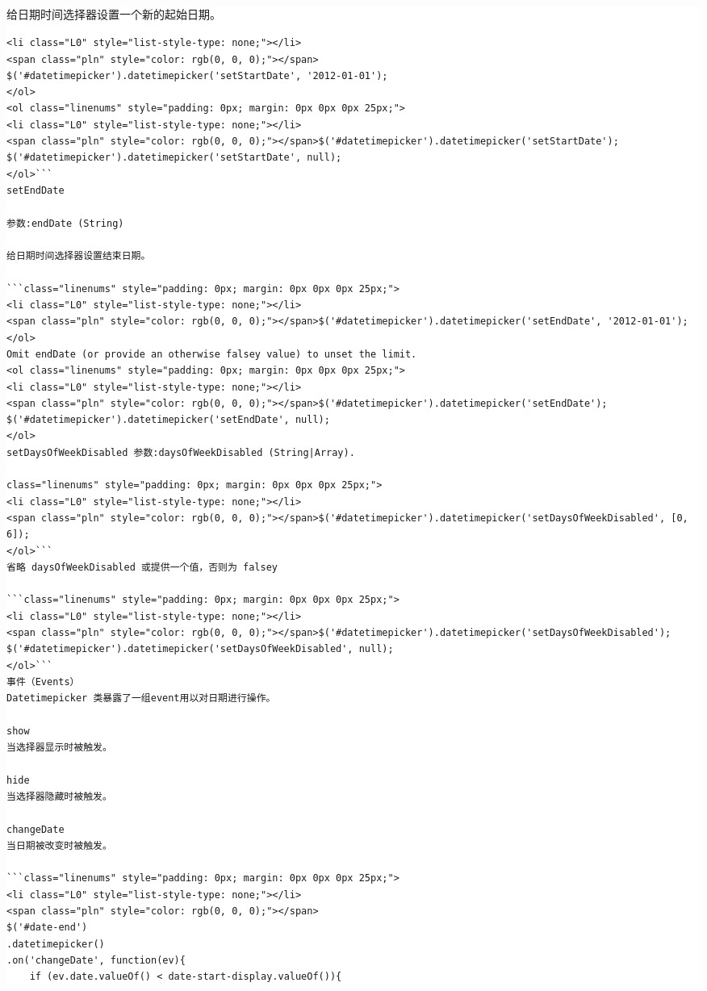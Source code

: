 给日期时间选择器设置一个新的起始日期。

```class="linenums" style="padding: 0px; margin: 0px 0px 0px 25px;">
<li class="L0" style="list-style-type: none;"></li>
<span class="pln" style="color: rgb(0, 0, 0);"></span>
$('#datetimepicker').datetimepicker('setStartDate', '2012-01-01');
</ol>
<ol class="linenums" style="padding: 0px; margin: 0px 0px 0px 25px;">
<li class="L0" style="list-style-type: none;"></li>
<span class="pln" style="color: rgb(0, 0, 0);"></span>$('#datetimepicker').datetimepicker('setStartDate');
$('#datetimepicker').datetimepicker('setStartDate', null);
</ol>```
setEndDate

参数:endDate (String)

给日期时间选择器设置结束日期。

```class="linenums" style="padding: 0px; margin: 0px 0px 0px 25px;">
<li class="L0" style="list-style-type: none;"></li>
<span class="pln" style="color: rgb(0, 0, 0);"></span>$('#datetimepicker').datetimepicker('setEndDate', '2012-01-01');
</ol>
Omit endDate (or provide an otherwise falsey value) to unset the limit.
<ol class="linenums" style="padding: 0px; margin: 0px 0px 0px 25px;">
<li class="L0" style="list-style-type: none;"></li>
<span class="pln" style="color: rgb(0, 0, 0);"></span>$('#datetimepicker').datetimepicker('setEndDate');
$('#datetimepicker').datetimepicker('setEndDate', null);
</ol>
setDaysOfWeekDisabled 参数:daysOfWeekDisabled (String|Array).

class="linenums" style="padding: 0px; margin: 0px 0px 0px 25px;">
<li class="L0" style="list-style-type: none;"></li>
<span class="pln" style="color: rgb(0, 0, 0);"></span>$('#datetimepicker').datetimepicker('setDaysOfWeekDisabled', [0,6]);
</ol>```
省略 daysOfWeekDisabled 或提供一个值，否则为 falsey

```class="linenums" style="padding: 0px; margin: 0px 0px 0px 25px;">
<li class="L0" style="list-style-type: none;"></li>
<span class="pln" style="color: rgb(0, 0, 0);"></span>$('#datetimepicker').datetimepicker('setDaysOfWeekDisabled');
$('#datetimepicker').datetimepicker('setDaysOfWeekDisabled', null);
</ol>```
事件（Events）
Datetimepicker 类暴露了一组event用以对日期进行操作。

show
当选择器显示时被触发。

hide
当选择器隐藏时被触发。

changeDate
当日期被改变时被触发。

```class="linenums" style="padding: 0px; margin: 0px 0px 0px 25px;">
<li class="L0" style="list-style-type: none;"></li>
<span class="pln" style="color: rgb(0, 0, 0);"></span>
$('#date-end')
.datetimepicker()
.on('changeDate', function(ev){
    if (ev.date.valueOf() < date-start-display.valueOf()){
```